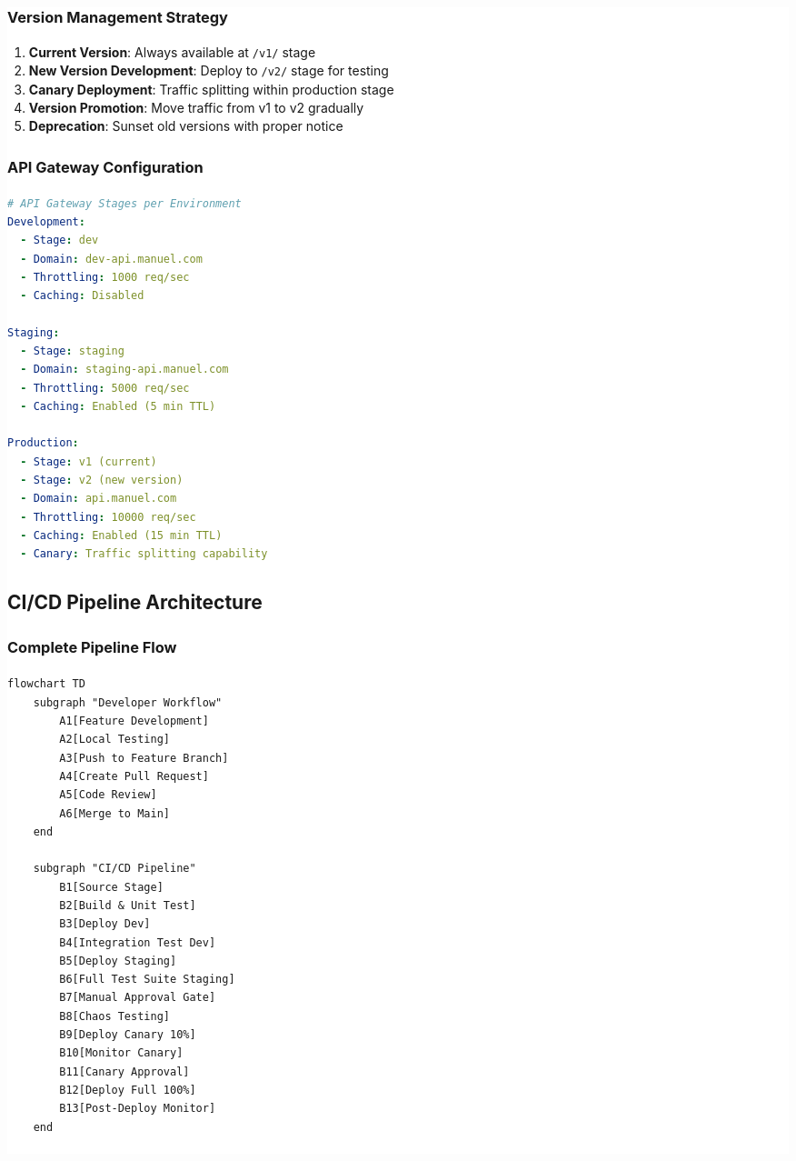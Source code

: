 ### Version Management Strategy

1. **Current Version**: Always available at `/v1/` stage
2. **New Version Development**: Deploy to `/v2/` stage for testing
3. **Canary Deployment**: Traffic splitting within production stage
4. **Version Promotion**: Move traffic from v1 to v2 gradually
5. **Deprecation**: Sunset old versions with proper notice

### API Gateway Configuration

```yaml
# API Gateway Stages per Environment
Development:
  - Stage: dev
  - Domain: dev-api.manuel.com
  - Throttling: 1000 req/sec
  - Caching: Disabled

Staging:
  - Stage: staging  
  - Domain: staging-api.manuel.com
  - Throttling: 5000 req/sec
  - Caching: Enabled (5 min TTL)

Production:
  - Stage: v1 (current)
  - Stage: v2 (new version)
  - Domain: api.manuel.com
  - Throttling: 10000 req/sec
  - Caching: Enabled (15 min TTL)
  - Canary: Traffic splitting capability
```

## CI/CD Pipeline Architecture

### Complete Pipeline Flow

```mermaid
flowchart TD
    subgraph "Developer Workflow"
        A1[Feature Development]
        A2[Local Testing]
        A3[Push to Feature Branch]
        A4[Create Pull Request]
        A5[Code Review]
        A6[Merge to Main]
    end
    
    subgraph "CI/CD Pipeline"
        B1[Source Stage]
        B2[Build & Unit Test]
        B3[Deploy Dev]
        B4[Integration Test Dev]
        B5[Deploy Staging]
        B6[Full Test Suite Staging]
        B7[Manual Approval Gate]
        B8[Chaos Testing]
        B9[Deploy Canary 10%]
        B10[Monitor Canary]
        B11[Canary Approval]
        B12[Deploy Full 100%]
        B13[Post-Deploy Monitor]
    end
    
```